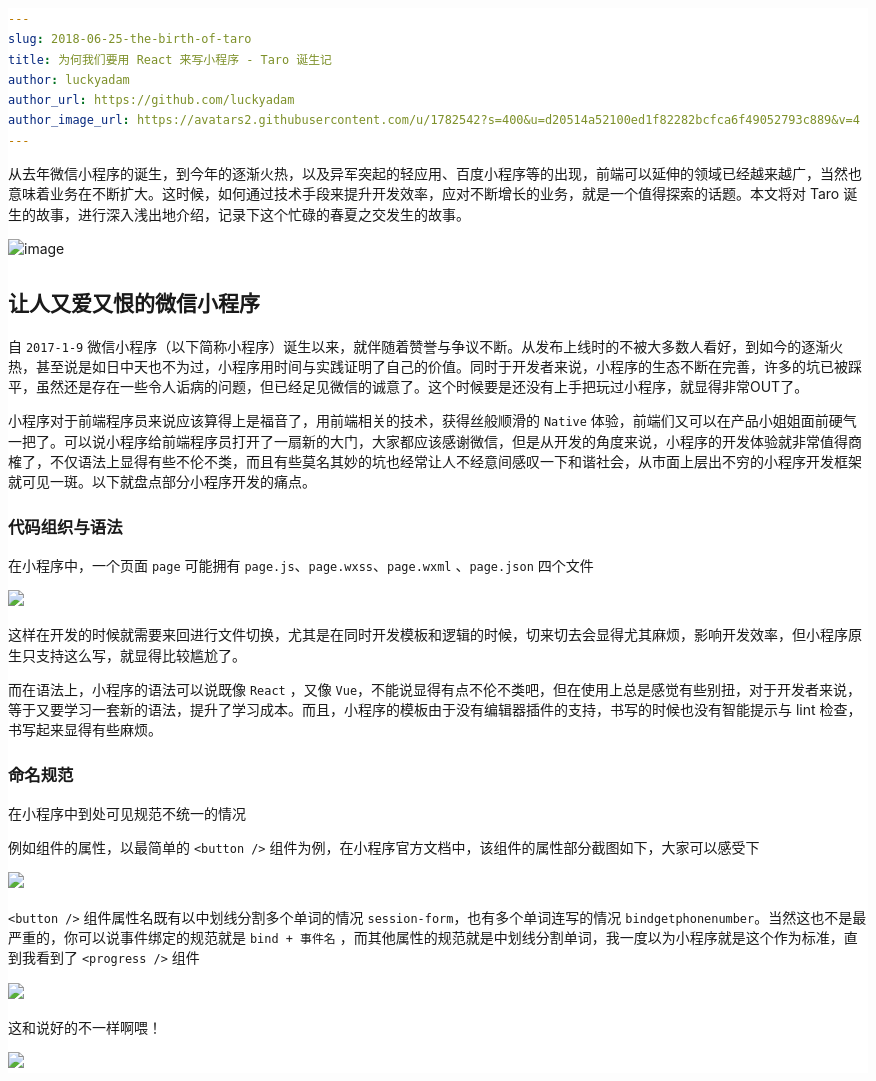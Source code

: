 ```yaml
---
slug: 2018-06-25-the-birth-of-taro
title: 为何我们要用 React 来写小程序 - Taro 诞生记
author: luckyadam
author_url: https://github.com/luckyadam
author_image_url: https://avatars2.githubusercontent.com/u/1782542?s=400&u=d20514a52100ed1f82282bcfca6f49052793c889&v=4
---
```


从去年微信小程序的诞生，到今年的逐渐火热，以及异军突起的轻应用、百度小程序等的出现，前端可以延伸的领域已经越来越广，当然也意味着业务在不断扩大。这时候，如何通过技术手段来提升开发效率，应对不断增长的业务，就是一个值得探索的话题。本文将对 Taro 诞生的故事，进行深入浅出地介绍，记录下这个忙碌的春夏之交发生的故事。



![image](https://img20.360buyimg.com/uba/jfs/t22954/193/251445690/357583/7232c10b/5b2a15e2N23cf1e55.jpg)

## 让人又爱又恨的微信小程序

自 `2017-1-9` 微信小程序（以下简称小程序）诞生以来，就伴随着赞誉与争议不断。从发布上线时的不被大多数人看好，到如今的逐渐火热，甚至说是如日中天也不为过，小程序用时间与实践证明了自己的价值。同时于开发者来说，小程序的生态不断在完善，许多的坑已被踩平，虽然还是存在一些令人诟病的问题，但已经足见微信的诚意了。这个时候要是还没有上手把玩过小程序，就显得非常OUT了。

小程序对于前端程序员来说应该算得上是福音了，用前端相关的技术，获得丝般顺滑的 `Native` 体验，前端们又可以在产品小姐姐面前硬气一把了。可以说小程序给前端程序员打开了一扇新的大门，大家都应该感谢微信，但是从开发的角度来说，小程序的开发体验就非常值得商榷了，不仅语法上显得有些不伦不类，而且有些莫名其妙的坑也经常让人不经意间感叹一下和谐社会，从市面上层出不穷的小程序开发框架就可见一斑。以下就盘点部分小程序开发的痛点。


### 代码组织与语法

在小程序中，一个页面 `page` 可能拥有 `page.js`、`page.wxss`、`page.wxml` 、`page.json` 四个文件

![](https://img13.360buyimg.com/img/jfs/t24499/361/448655041/15273/6552407d/5b307974Nfaccdf2d.jpg)

这样在开发的时候就需要来回进行文件切换，尤其是在同时开发模板和逻辑的时候，切来切去会显得尤其麻烦，影响开发效率，但小程序原生只支持这么写，就显得比较尴尬了。

而在语法上，小程序的语法可以说既像 `React` ，又像 `Vue`，不能说显得有点不伦不类吧，但在使用上总是感觉有些别扭，对于开发者来说，等于又要学习一套新的语法，提升了学习成本。而且，小程序的模板由于没有编辑器插件的支持，书写的时候也没有智能提示与 lint 检查，书写起来显得有些麻烦。

### 命名规范

在小程序中到处可见规范不统一的情况

例如组件的属性，以最简单的 `<button />` 组件为例，在小程序官方文档中，该组件的属性部分截图如下，大家可以感受下

![](https://img10.360buyimg.com/img/jfs/t23614/365/454746445/128330/71fef006/5b307975Ne1ae5de9.jpg)

 `<button />` 组件属性名既有以中划线分割多个单词的情况 `session-form`，也有多个单词连写的情况 `bindgetphonenumber`。当然这也不是最严重的，你可以说事件绑定的规范就是 `bind + 事件名` ，而其他属性的规范就是中划线分割单词，我一度以为小程序就是这个作为标准，直到我看到了 `<progress />` 组件

![](https://img12.360buyimg.com/img/jfs/t23056/19/454899133/104795/d15cd017/5b307975Nd43ac751.jpg)

这和说好的不一样啊喂！

![](https://img11.360buyimg.com/img/jfs/t23071/12/457583038/19273/4ae32c30/5b307974N88af3974.jpg)
